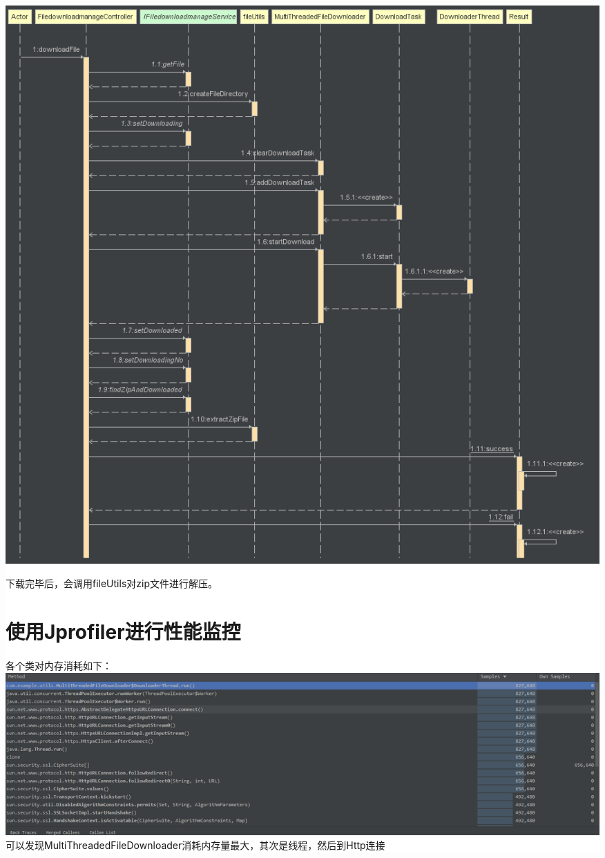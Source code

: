 ![Alt text](image-21.png)

下载完毕后，会调用fileUtils对zip文件进行解压。

# 使用Jprofiler进行性能监控
各个类对内存消耗如下：
![Alt text](image-35.png)
可以发现MultiThreadedFileDownloader消耗内存量最大，其次是线程，然后到Http连接

